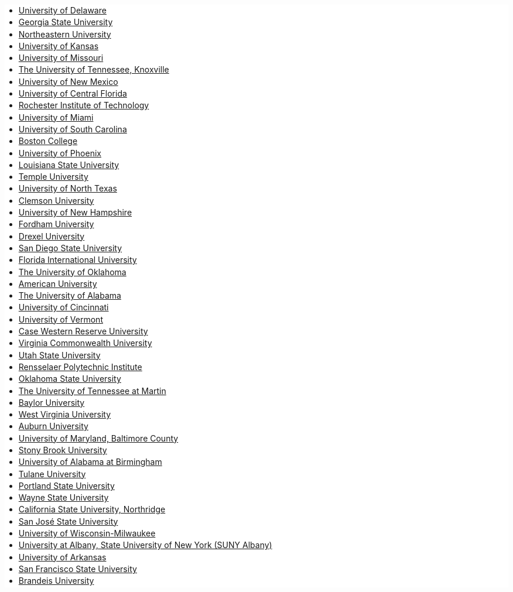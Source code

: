 * [University of Delaware](https://www.linkedin.com/school/university-of-delaware/jobs/)
* [Georgia State University](https://www.linkedin.com/school/georgia-state-university/jobs/)
* [Northeastern University](https://www.linkedin.com/school/northeastern-university/jobs/)
* [University of Kansas](https://www.linkedin.com/school/university-of-kansas/jobs/)
* [University of Missouri](https://www.linkedin.com/school/university-of-missouri/jobs/)
* [The University of Tennessee, Knoxville](https://www.linkedin.com/school/university-of-tennessee-knoxville/jobs/)
* [University of New Mexico](https://www.linkedin.com/school/university-of-new-mexico/jobs/)
* [University of Central Florida](https://www.linkedin.com/school/university-of-central-florida/jobs/)
* [Rochester Institute of Technology](https://www.linkedin.com/school/rochester-institute-of-technology/jobs/)
* [University of Miami](https://www.linkedin.com/school/university-of-miami/jobs/)
* [University of South Carolina](https://www.linkedin.com/school/university-of-south-carolina/jobs/)
* [Boston College](https://www.linkedin.com/school/boston-college/jobs/)
* [University of Phoenix ](https://www.linkedin.com/school/university-of-phoenix/jobs/)
* [Louisiana State University](https://www.linkedin.com/school/louisiana-state-university/jobs/)
* [Temple University](https://www.linkedin.com/school/temple-university/jobs/)
* [University of North Texas](https://www.linkedin.com/school/university-of-north-texas/jobs/)
* [Clemson University](https://www.linkedin.com/school/clemson-university/jobs/)
* [University of New Hampshire](https://www.linkedin.com/school/university-of-new-hampshire/jobs/)
* [Fordham University](https://www.linkedin.com/school/fordham-university/jobs/)
* [Drexel University](https://www.linkedin.com/school/drexel-university/jobs/)
* [San Diego State University](https://www.linkedin.com/school/san-diego-state-university/jobs/)
* [Florida International University](https://www.linkedin.com/school/florida-international-university/jobs/)
* [The University of Oklahoma](https://www.linkedin.com/school/university-of-oklahoma/jobs/)
* [American University](https://www.linkedin.com/school/american-university/jobs/)
* [The University of Alabama](https://www.linkedin.com/school/university-of-alabama/jobs/)
* [University of Cincinnati](https://www.linkedin.com/school/university-of-cincinnati/jobs/)
* [University of Vermont](https://www.linkedin.com/school/university-of-vermont/jobs/)
* [Case Western Reserve University](https://www.linkedin.com/school/case-western-reserve-university/jobs/)
* [Virginia Commonwealth University](https://www.linkedin.com/school/virginia-commonwealth-university/jobs/)
* [Utah State University](https://www.linkedin.com/school/utah-state-university/jobs/)
* [Rensselaer Polytechnic Institute](https://www.linkedin.com/school/rensselaer-polytechnic-institute/jobs/)
* [Oklahoma State University](https://www.linkedin.com/school/oklahoma-state-university/jobs/)
* [The University of Tennessee at Martin](https://www.linkedin.com/school/the-university-of-tennessee-at-martin/jobs/)
* [Baylor University](https://www.linkedin.com/school/baylor-university/jobs/)
* [West Virginia University](https://www.linkedin.com/school/west-virginia-university/jobs/)
* [Auburn University](https://www.linkedin.com/school/auburn-university/jobs/)
* [University of Maryland, Baltimore County](https://www.linkedin.com/school/university-of-maryland-baltimore-county/jobs/)
* [Stony Brook University](https://www.linkedin.com/school/stony-brook-university/jobs/)
* [University of Alabama at Birmingham](https://www.linkedin.com/school/uab/jobs/)
* [Tulane University](https://www.linkedin.com/school/tulane-university/jobs/)
* [Portland State University](https://www.linkedin.com/school/portland-state-university/jobs/)
* [Wayne State University](https://www.linkedin.com/school/wayne-state-university/jobs/)
* [California State University, Northridge](https://www.linkedin.com/school/california-state-university-northridge/jobs/)
* [San José State University](https://www.linkedin.com/school/san-jose-state-university/jobs/)
* [University of Wisconsin-Milwaukee](https://www.linkedin.com/school/university-of-wisconsin-milwaukee/jobs/)
* [University at Albany, State University of New York (SUNY Albany)](https://www.linkedin.com/school/university-at-albany/jobs/)
* [University of Arkansas](https://www.linkedin.com/school/university-of-arkansas/jobs/)
* [San Francisco State University](https://www.linkedin.com/school/san-francisco-state-university/jobs/)
* [Brandeis University](https://www.linkedin.com/school/brandeis-university/jobs/)